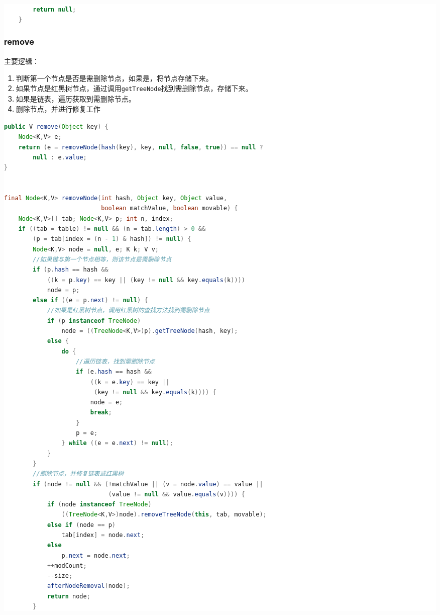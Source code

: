 ```java
        return null;
    }
```





### remove

主要逻辑：

1. 判断第一个节点是否是需删除节点，如果是，将节点存储下来。
2. 如果节点是红黑树节点，通过调用`getTreeNode`找到需删除节点，存储下来。
3. 如果是链表，遍历获取到需删除节点。
4. 删除节点，并进行修复工作

```java
public V remove(Object key) {
    Node<K,V> e;
    return (e = removeNode(hash(key), key, null, false, true)) == null ?
        null : e.value;
}


final Node<K,V> removeNode(int hash, Object key, Object value,
                           boolean matchValue, boolean movable) {
    Node<K,V>[] tab; Node<K,V> p; int n, index;
    if ((tab = table) != null && (n = tab.length) > 0 &&
        (p = tab[index = (n - 1) & hash]) != null) {
        Node<K,V> node = null, e; K k; V v;
        //如果键与第一个节点相等，则该节点是需删除节点
        if (p.hash == hash &&
            ((k = p.key) == key || (key != null && key.equals(k))))
            node = p;
        else if ((e = p.next) != null) {
            //如果是红黑树节点，调用红黑树的查找方法找到需删除节点
            if (p instanceof TreeNode)
                node = ((TreeNode<K,V>)p).getTreeNode(hash, key);
            else {
                do {
                    //遍历链表，找到需删除节点
                    if (e.hash == hash &&
                        ((k = e.key) == key ||
                         (key != null && key.equals(k)))) {
                        node = e;
                        break;
                    }
                    p = e;
                } while ((e = e.next) != null);
            }
        }
        //删除节点，并修复链表或红黑树
        if (node != null && (!matchValue || (v = node.value) == value ||
                             (value != null && value.equals(v)))) {
            if (node instanceof TreeNode)
                ((TreeNode<K,V>)node).removeTreeNode(this, tab, movable);
            else if (node == p)
                tab[index] = node.next;
            else
                p.next = node.next;
            ++modCount;
            --size;
            afterNodeRemoval(node);
            return node;
        }
```
